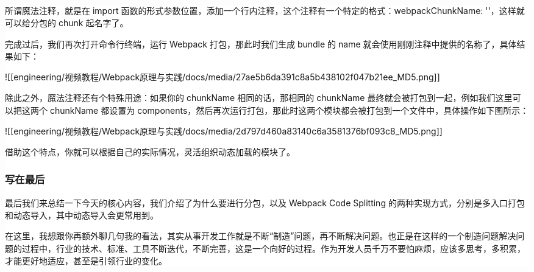 所谓魔法注释，就是在 import 函数的形式参数位置，添加一个行内注释，这个注释有一个特定的格式：webpackChunkName: ''，这样就可以给分包的 chunk 起名字了。

完成过后，我们再次打开命令行终端，运行 Webpack 打包，那此时我们生成 bundle 的 name 就会使用刚刚注释中提供的名称了，具体结果如下：

![[engineering/视频教程/Webpack原理与实践/docs/media/27ae5b6da391c8a5b438102f047b21ee_MD5.png]]

除此之外，魔法注释还有个特殊用途：如果你的 chunkName 相同的话，那相同的 chunkName 最终就会被打包到一起，例如我们这里可以把这两个 chunkName 都设置为 components，然后再次运行打包，那此时这两个模块都会被打包到一个文件中，具体操作如下图所示：

![[engineering/视频教程/Webpack原理与实践/docs/media/2d797d460a83140c6a3581376bf093c8_MD5.png]]

借助这个特点，你就可以根据自己的实际情况，灵活组织动态加载的模块了。

### 写在最后

最后我们来总结一下今天的核心内容，我们介绍了为什么要进行分包，以及 Webpack Code Splitting 的两种实现方式，分别是多入口打包和动态导入，其中动态导入会更常用到。

在这里，我想跟你再额外聊几句我的看法，其实从事开发工作就是不断“制造”问题，再不断解决问题。也正是在这样的一个制造问题解决问题的过程中，行业的技术、标准、工具不断迭代，不断完善，这是一个向好的过程。作为开发人员千万不要怕麻烦，应该多思考，多积累，才能更好地适应，甚至是引领行业的变化。